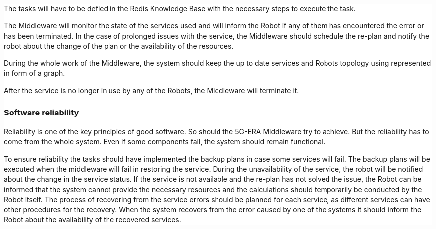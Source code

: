 The tasks will have to be defied in the Redis Knowledge Base with the necessary steps to execute the task. 

The Middleware will monitor the state of the services used and will inform the Robot if any of them has encountered the error or has been terminated. In the case of prolonged issues with the service, the Middleware should schedule the re-plan and notify the robot about the change of the plan or the availability of the resources. 

During the whole work of the Middleware, the system should keep the up to date services and Robots topology using represented in form of a graph.

After the service is no longer in use by any of the Robots, the Middleware will terminate it.

### Software reliability

Reliability is one of the key principles of good software. So should the 5G-ERA Middleware try to achieve.
But the reliability has to come from the whole system. Even if some components fail, the system should remain functional. 

To ensure reliability the tasks should have implemented the backup plans in case some services will fail. 
The backup plans will be executed when the middleware will fail in restoring the service. During the unavailability of the service, the robot will be notified about the change in the service status. If the service is not available and the re-plan has not solved the issue, the Robot can be informed that the system cannot provide the necessary resources and the calculations should temporarily be conducted by the Robot itself. 
The process of recovering from the service errors should be planned for each service, as different services can have other procedures for the recovery.
When the system recovers from the error caused by one of the systems it should inform the Robot about the availability of the recovered services. 
